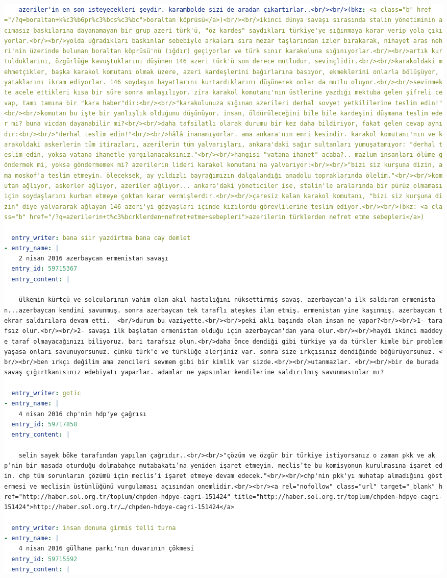 ```yaml
    azeriler'in en son isteyecekleri şeydir. karambolde sizi de aradan çıkartırlar..<br/><br/>(bkz: <a class="b" href="/?q=boraltan+k%c3%b6pr%c3%bcs%c3%bc">boraltan köprüsü</a>)<br/><br/>ikinci dünya savaşı sırasında stalin yönetiminin acımasız baskılarına dayanamayan bir grup azeri türk'ü, "öz kardeş" saydıkları türkiye'ye sığınmaya karar verip yola çıkıyorlar.<br/><br/>yolda uğradıkları baskınlar sebebiyle arkaları sıra mezar taşlarından izler bırakarak, nihayet aras nehri'nin üzerinde bulunan boraltan köprüsü'nü (ığdır) geçiyorlar ve türk sınır karakoluna sığınıyorlar.<br/><br/>artık kurtulduklarını, özgürlüğe kavuştuklarını düşünen 146 azeri türk'ü son derece mutludur, sevinçlidir.<br/><br/>karakoldaki mehmetçikler, başka karakol komutanı olmak üzere, azeri kardeşlerini bağırlarına basıyor, ekmeklerini onlarla bölüşüyor, yataklarını ikram ediyorlar. 146 soydaşın hayatlarını kurtardıklarını düşünerek onlar da mutlu oluyor.<br/><br/>sevinmekte acele ettikleri kısa bir süre sonra anlaşılıyor. zira karakol komutanı'nın üstlerine yazdığı mektuba gelen şifreli cevap, tamı tamına bir "kara haber"dir:<br/><br/>"karakolunuza sığınan azerileri derhal sovyet yetkililerine teslim edin!"<br/><br/>komutan bu işte bir yanlışlık olduğunu düşünüyor. insan, öldürüleceğini bile bile kardeşini düşmana teslim eder mi? buna vicdan dayanabilir mi?<br/><br/>daha tafsilatlı olarak durumu bir kez daha bildiriyor, fakat gelen cevap aynıdır:<br/><br/>"derhal teslim edin!"<br/><br/>hâlâ inanamıyorlar. ama ankara'nın emri kesindir. karakol komutanı'nın ve karakoldaki askerlerin tüm itirazları, azerilerin tüm yalvarışları, ankara'daki sağır sultanları yumuşatamıyor: "derhal teslim edin, yoksa vatana ihanetle yargılanacaksınız."<br/><br/>hangisi "vatana ihanet" acaba?.. mazlum insanları ölüme göndermek mi, yoksa göndermemek mi? azerilerin lideri karakol komutanı'na yalvarıyor:<br/><br/>"bizi siz kurşuna dizin, ama moskof'a teslim etmeyin. öleceksek, ay yıldızlı bayrağımızın dalgalandığı anadolu topraklarında ölelim."<br/><br/>komutan ağlıyor, askerler ağlıyor, azeriler ağlıyor... ankara'daki yöneticiler ise, stalin'le aralarında bir pürüz olmaması için soydaşlarını kurban etmeye çoktan karar vermişlerdir.<br/><br/>çaresiz kalan karakol komutanı, "bizi siz kurşuna dizin" diye yalvararak ağlayan 146 azeri'yi gözyaşları içinde kızılordu görevlilerine teslim ediyor.<br/><br/>(bkz: <a class="b" href="/?q=azerilerin+t%c3%bcrklerden+nefret+etme+sebepleri">azerilerin türklerden nefret etme sebepleri</a>)
   
  entry_writer: bana siir yazdirtma bana cay demlet
- entry_name: |
    2 nisan 2016 azerbaycan ermenistan savaşı
  entry_id: 59715367
  entry_content: |
    
    ülkemin kürtçü ve solcularının vahim olan akıl hastalığını nüksettirmiş savaş. azerbaycan'a ilk saldıran ermenistan...azerbaycan kendini savunmuş. sonra azerbaycan tek taraflı ateşkes ilan etmiş. ermenistan yine kaşınmış. azerbaycan tekrar saldırılara devam etti.  <br/>durum bu vaziyette.<br/><br/>peki aklı başında olan insan ne yapar?<br/><br/>1- tarafsız olur.<br/><br/>2- savaşı ilk başlatan ermenistan olduğu için azerbaycan'dan yana olur.<br/><br/>haydi ikinci maddeye taraf olmayacağınızı biliyoruz. bari tarafsız olun.<br/>daha önce dendiği gibi türkiye ya da türkler kimle bir problem yaşasa onları savunuyorsunuz. çünkü türk'e ve türklüğe alerjiniz var. sonra size ırkçısınız dendiğinde böğürüyorsunuz. <br/><br/>ben ırkçı değilim ama zencileri sevmem gibi bir kimlik var sizde.<br/><br/>utanmazlar. <br/><br/>bir de burada savaş çığırtkanısınız edebiyatı yaparlar. adamlar ne yapsınlar kendilerine saldırılmış savunmasınlar mı?
   
  entry_writer: gotic
- entry_name: |
    4 nisan 2016 chp'nin hdp'ye çağrısı
  entry_id: 59717858
  entry_content: |
    
    selin sayek böke tarafından yapılan çağrıdır..<br/><br/>"çözüm ve özgür bir türkiye istiyorsanız o zaman pkk ve akp’nin bir masada oturduğu dolmabahçe mutabakatı’na yeniden işaret etmeyin. meclis’te bu komisyonun kurulmasına işaret edin. chp tüm sorunların çözümü için meclis’i işaret etmeye devam edecek."<br/><br/>chp'nin pkk'yı muhatap almadığını göstermesi ve meclisin üstünlüğünü vurgulaması açısından onemlidir.<br/><br/><a rel="nofollow" class="url" target="_blank" href="http://haber.sol.org.tr/toplum/chpden-hdpye-cagri-151424" title="http://haber.sol.org.tr/toplum/chpden-hdpye-cagri-151424">http://haber.sol.org.tr/…/chpden-hdpye-cagri-151424</a>
   
  entry_writer: insan donuna girmis telli turna
- entry_name: |
    4 nisan 2016 gülhane parkı'nın duvarının çökmesi
  entry_id: 59715592
  entry_content: |
```
